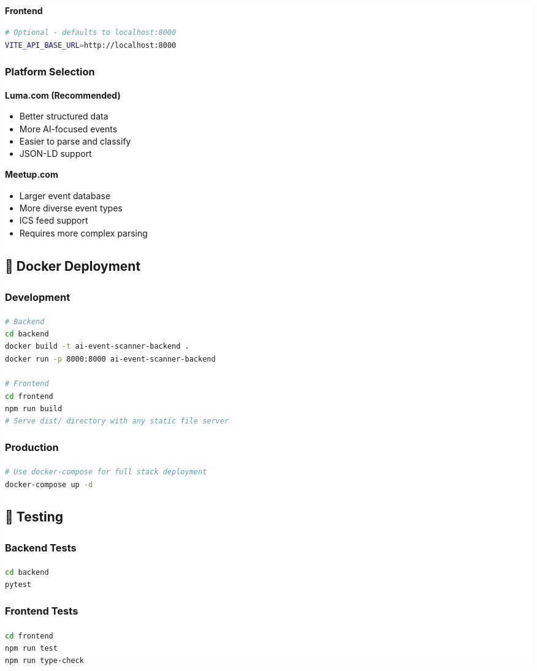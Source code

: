 **Frontend**
```bash
# Optional - defaults to localhost:8000
VITE_API_BASE_URL=http://localhost:8000
```

### Platform Selection

**Luma.com (Recommended)**
- Better structured data
- More AI-focused events
- Easier to parse and classify
- JSON-LD support

**Meetup.com**
- Larger event database
- More diverse event types
- ICS feed support
- Requires more complex parsing

## 🐳 Docker Deployment

### Development
```bash
# Backend
cd backend
docker build -t ai-event-scanner-backend .
docker run -p 8000:8000 ai-event-scanner-backend

# Frontend
cd frontend
npm run build
# Serve dist/ directory with any static file server
```

### Production
```bash
# Use docker-compose for full stack deployment
docker-compose up -d
```

## 🧪 Testing

### Backend Tests
```bash
cd backend
pytest
```

### Frontend Tests
```bash
cd frontend
npm run test
npm run type-check
```
